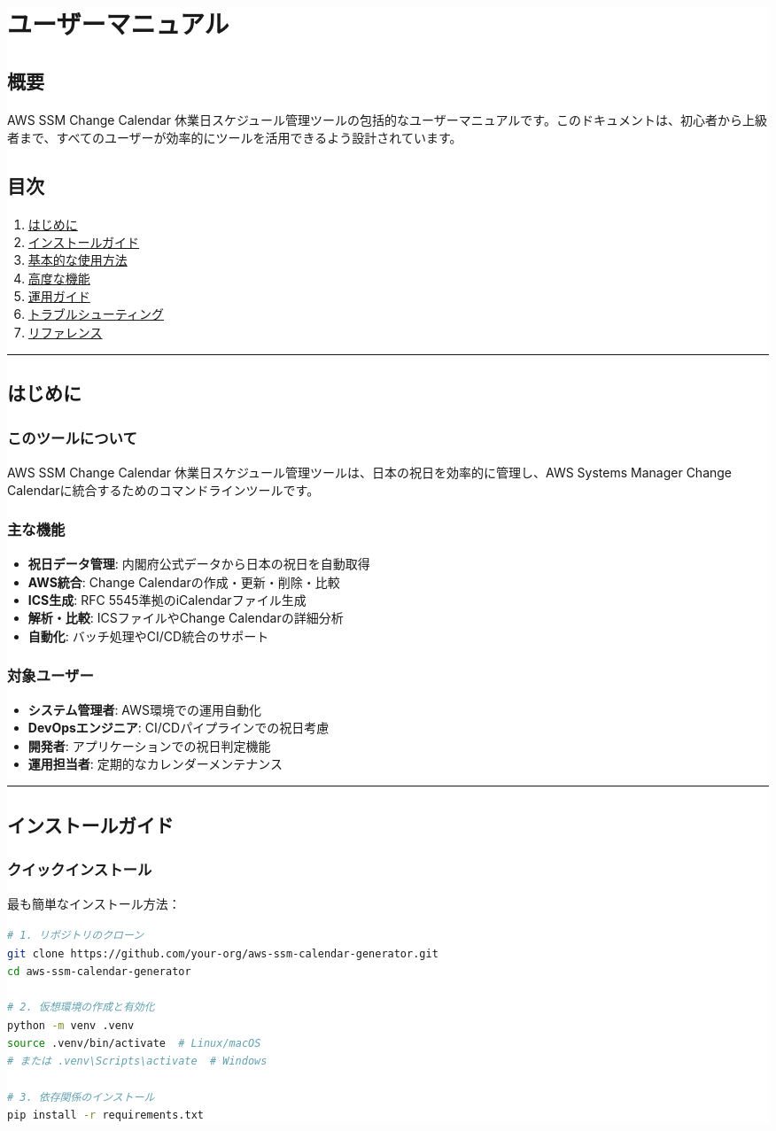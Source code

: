 # ユーザーマニュアル

## 概要

AWS SSM Change Calendar 休業日スケジュール管理ツールの包括的なユーザーマニュアルです。このドキュメントは、初心者から上級者まで、すべてのユーザーが効率的にツールを活用できるよう設計されています。

## 目次

1. [はじめに](#はじめに)
2. [インストールガイド](#インストールガイド)
3. [基本的な使用方法](#基本的な使用方法)
4. [高度な機能](#高度な機能)
5. [運用ガイド](#運用ガイド)
6. [トラブルシューティング](#トラブルシューティング)
7. [リファレンス](#リファレンス)

---

## はじめに

### このツールについて

AWS SSM Change Calendar 休業日スケジュール管理ツールは、日本の祝日を効率的に管理し、AWS Systems Manager Change Calendarに統合するためのコマンドラインツールです。

### 主な機能

- **祝日データ管理**: 内閣府公式データから日本の祝日を自動取得
- **AWS統合**: Change Calendarの作成・更新・削除・比較
- **ICS生成**: RFC 5545準拠のiCalendarファイル生成
- **解析・比較**: ICSファイルやChange Calendarの詳細分析
- **自動化**: バッチ処理やCI/CD統合のサポート

### 対象ユーザー

- **システム管理者**: AWS環境での運用自動化
- **DevOpsエンジニア**: CI/CDパイプラインでの祝日考慮
- **開発者**: アプリケーションでの祝日判定機能
- **運用担当者**: 定期的なカレンダーメンテナンス

---

## インストールガイド

### クイックインストール

最も簡単なインストール方法：

```bash
# 1. リポジトリのクローン
git clone https://github.com/your-org/aws-ssm-calendar-generator.git
cd aws-ssm-calendar-generator

# 2. 仮想環境の作成と有効化
python -m venv .venv
source .venv/bin/activate  # Linux/macOS
# または .venv\Scripts\activate  # Windows

# 3. 依存関係のインストール
pip install -r requirements.txt

```